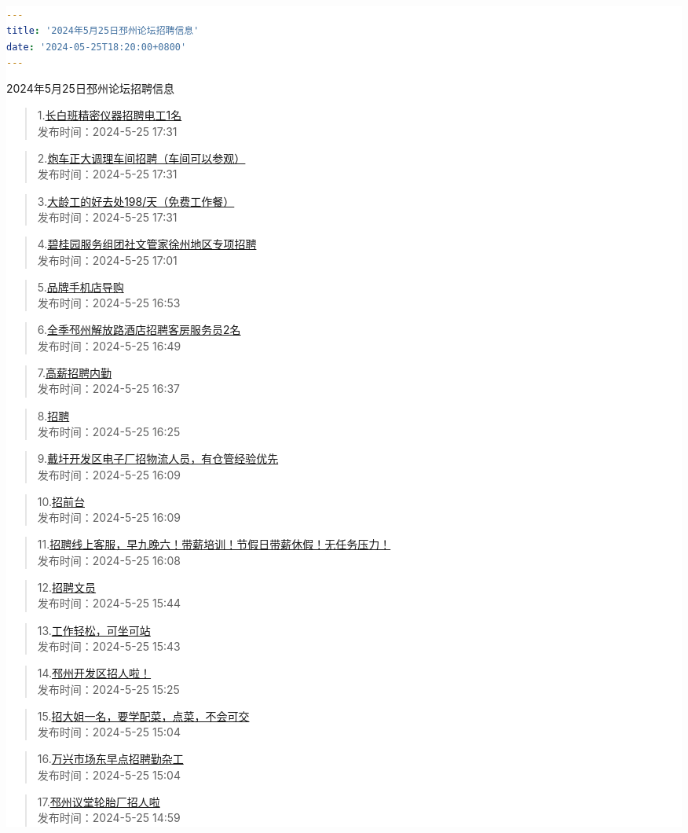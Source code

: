 ```yaml
---
title: '2024年5月25日邳州论坛招聘信息'
date: '2024-05-25T18:20:00+0800'
---
```

2024年5月25日邳州论坛招聘信息

>1.[长白班精密仪器招聘电工1名](https://www.pzzc.net/forum.php?mod=viewthread&tid=10421919)<br>
>发布时间：2024-5-25 17:31

>2.[炮车正大调理车间招聘（车间可以参观）](https://www.pzzc.net/forum.php?mod=viewthread&tid=10421917)<br>
>发布时间：2024-5-25 17:31

>3.[大龄工的好去处198/天（免费工作餐）](https://www.pzzc.net/forum.php?mod=viewthread&tid=10421915)<br>
>发布时间：2024-5-25 17:31

>4.[碧桂园服务组团社文管家徐州地区专项招聘](https://www.pzzc.net/forum.php?mod=viewthread&tid=10421908)<br>
>发布时间：2024-5-25 17:01

>5.[品牌手机店导购](https://www.pzzc.net/forum.php?mod=viewthread&tid=10421902)<br>
>发布时间：2024-5-25 16:53

>6.[全季邳州解放路酒店招聘客房服务员2名](https://www.pzzc.net/forum.php?mod=viewthread&tid=10421898)<br>
>发布时间：2024-5-25 16:49

>7.[高薪招聘内勤](https://www.pzzc.net/forum.php?mod=viewthread&tid=10421893)<br>
>发布时间：2024-5-25 16:37

>8.[招聘](https://www.pzzc.net/forum.php?mod=viewthread&tid=10421890)<br>
>发布时间：2024-5-25 16:25

>9.[戴圩开发区电子厂招物流人员，有仓管经验优先](https://www.pzzc.net/forum.php?mod=viewthread&tid=10421887)<br>
>发布时间：2024-5-25 16:09

>10.[招前台](https://www.pzzc.net/forum.php?mod=viewthread&tid=10421886)<br>
>发布时间：2024-5-25 16:09

>11.[招聘线上客服，早九晚六！带薪培训！节假日带薪休假！无任务压力！](https://www.pzzc.net/forum.php?mod=viewthread&tid=10421884)<br>
>发布时间：2024-5-25 16:08

>12.[招聘文员](https://www.pzzc.net/forum.php?mod=viewthread&tid=10421882)<br>
>发布时间：2024-5-25 15:44

>13.[工作轻松，可坐可站](https://www.pzzc.net/forum.php?mod=viewthread&tid=10421881)<br>
>发布时间：2024-5-25 15:43

>14.[邳州开发区招人啦！](https://www.pzzc.net/forum.php?mod=viewthread&tid=10421879)<br>
>发布时间：2024-5-25 15:25

>15.[招大姐一名，要学配菜，点菜，不会可交](https://www.pzzc.net/forum.php?mod=viewthread&tid=10421874)<br>
>发布时间：2024-5-25 15:04

>16.[万兴市场东早点招聘勤杂工](https://www.pzzc.net/forum.php?mod=viewthread&tid=10421873)<br>
>发布时间：2024-5-25 15:04

>17.[邳州议堂轮胎厂招人啦](https://www.pzzc.net/forum.php?mod=viewthread&tid=10421872)<br>
>发布时间：2024-5-25 14:59
